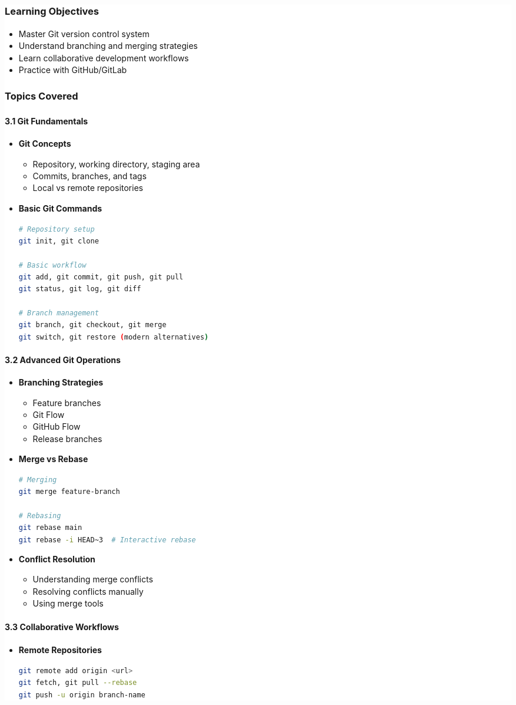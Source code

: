### Learning Objectives
- Master Git version control system
- Understand branching and merging strategies
- Learn collaborative development workflows
- Practice with GitHub/GitLab

### Topics Covered

#### 3.1 Git Fundamentals
- **Git Concepts**
  - Repository, working directory, staging area
  - Commits, branches, and tags
  - Local vs remote repositories

- **Basic Git Commands**
  ```bash
  # Repository setup
  git init, git clone
  
  # Basic workflow
  git add, git commit, git push, git pull
  git status, git log, git diff
  
  # Branch management
  git branch, git checkout, git merge
  git switch, git restore (modern alternatives)
  ```

#### 3.2 Advanced Git Operations
- **Branching Strategies**
  - Feature branches
  - Git Flow
  - GitHub Flow
  - Release branches

- **Merge vs Rebase**
  ```bash
  # Merging
  git merge feature-branch
  
  # Rebasing
  git rebase main
  git rebase -i HEAD~3  # Interactive rebase
  ```

- **Conflict Resolution**
  - Understanding merge conflicts
  - Resolving conflicts manually
  - Using merge tools

#### 3.3 Collaborative Workflows
- **Remote Repositories**
  ```bash
  git remote add origin <url>
  git fetch, git pull --rebase
  git push -u origin branch-name
  ```
